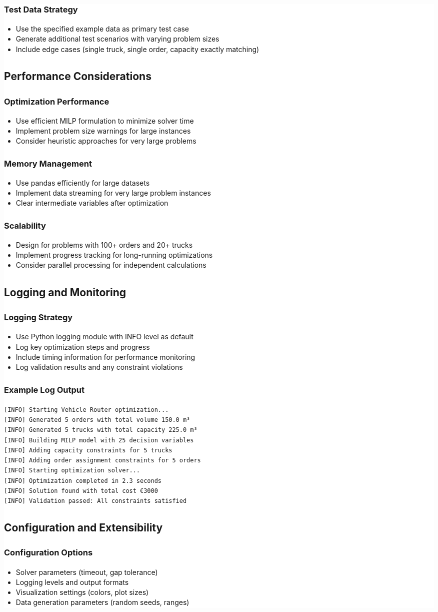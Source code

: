 ### Test Data Strategy
- Use the specified example data as primary test case
- Generate additional test scenarios with varying problem sizes
- Include edge cases (single truck, single order, capacity exactly matching)

## Performance Considerations

### Optimization Performance
- Use efficient MILP formulation to minimize solver time
- Implement problem size warnings for large instances
- Consider heuristic approaches for very large problems

### Memory Management
- Use pandas efficiently for large datasets
- Implement data streaming for very large problem instances
- Clear intermediate variables after optimization

### Scalability
- Design for problems with 100+ orders and 20+ trucks
- Implement progress tracking for long-running optimizations
- Consider parallel processing for independent calculations

## Logging and Monitoring

### Logging Strategy
- Use Python logging module with INFO level as default
- Log key optimization steps and progress
- Include timing information for performance monitoring
- Log validation results and any constraint violations

### Example Log Output
```
[INFO] Starting Vehicle Router optimization...
[INFO] Generated 5 orders with total volume 150.0 m³
[INFO] Generated 5 trucks with total capacity 225.0 m³
[INFO] Building MILP model with 25 decision variables
[INFO] Adding capacity constraints for 5 trucks
[INFO] Adding order assignment constraints for 5 orders
[INFO] Starting optimization solver...
[INFO] Optimization completed in 2.3 seconds
[INFO] Solution found with total cost €3000
[INFO] Validation passed: All constraints satisfied
```

## Configuration and Extensibility

### Configuration Options
- Solver parameters (timeout, gap tolerance)
- Logging levels and output formats
- Visualization settings (colors, plot sizes)
- Data generation parameters (random seeds, ranges)
